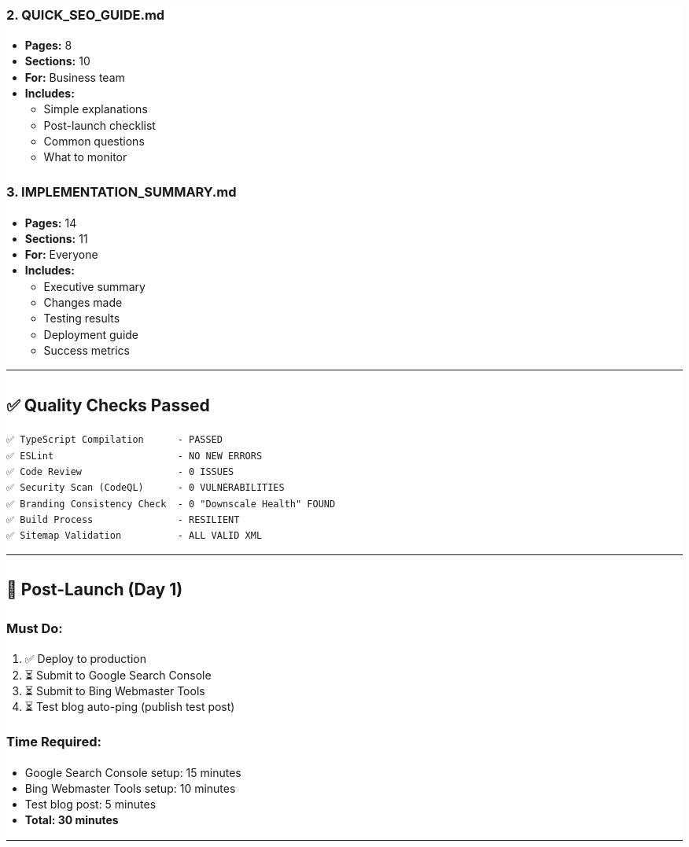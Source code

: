 ### 2. QUICK_SEO_GUIDE.md
- **Pages:** 8
- **Sections:** 10
- **For:** Business team
- **Includes:**
  - Simple explanations
  - Post-launch checklist
  - Common questions
  - What to monitor

### 3. IMPLEMENTATION_SUMMARY.md
- **Pages:** 14
- **Sections:** 11
- **For:** Everyone
- **Includes:**
  - Executive summary
  - Changes made
  - Testing results
  - Deployment guide
  - Success metrics

---

## ✅ Quality Checks Passed

```
✅ TypeScript Compilation      - PASSED
✅ ESLint                      - NO NEW ERRORS
✅ Code Review                 - 0 ISSUES
✅ Security Scan (CodeQL)      - 0 VULNERABILITIES
✅ Branding Consistency Check  - 0 "Downscale Health" FOUND
✅ Build Process               - RESILIENT
✅ Sitemap Validation          - ALL VALID XML
```

---

## 🎯 Post-Launch (Day 1)

### Must Do:
1. ✅ Deploy to production
2. ⏳ Submit to Google Search Console
3. ⏳ Submit to Bing Webmaster Tools
4. ⏳ Test blog auto-ping (publish test post)

### Time Required:
- Google Search Console setup: 15 minutes
- Bing Webmaster Tools setup: 10 minutes
- Test blog post: 5 minutes
- **Total: 30 minutes**

---
